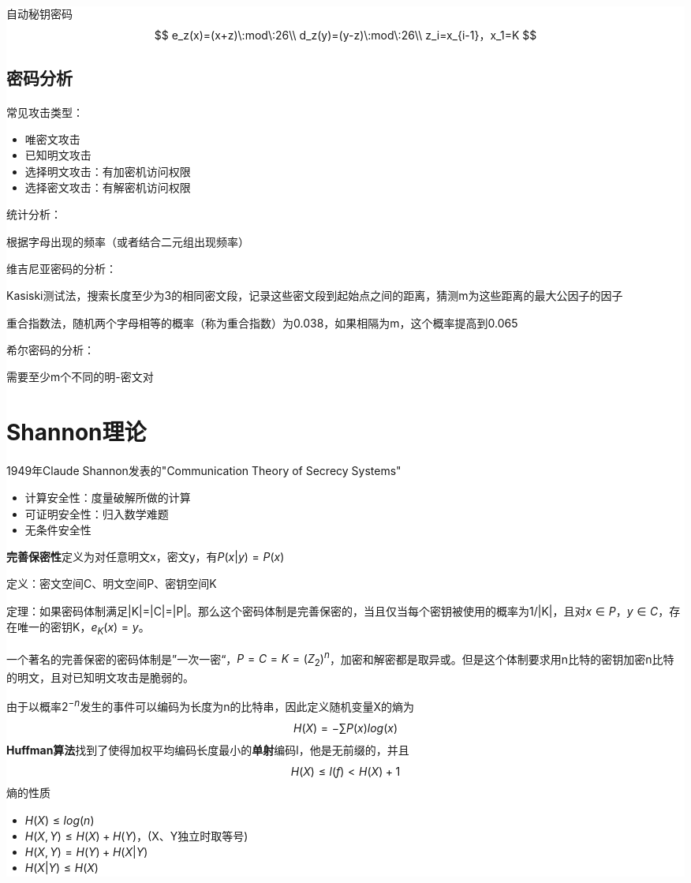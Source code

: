 自动秘钥密码
$$
e_z(x)=(x+z)\:mod\:26\\
d_z(y)=(y-z)\:mod\:26\\
z_i=x_{i-1}，x_1=K
$$

## 密码分析

常见攻击类型：

+ 唯密文攻击
+ 已知明文攻击
+ 选择明文攻击：有加密机访问权限
+ 选择密文攻击：有解密机访问权限

统计分析：

根据字母出现的频率（或者结合二元组出现频率）

维吉尼亚密码的分析：

Kasiski测试法，搜索长度至少为3的相同密文段，记录这些密文段到起始点之间的距离，猜测m为这些距离的最大公因子的因子

重合指数法，随机两个字母相等的概率（称为重合指数）为0.038，如果相隔为m，这个概率提高到0.065

希尔密码的分析：

需要至少m个不同的明-密文对

# Shannon理论

1949年Claude Shannon发表的"Communication Theory of Secrecy Systems"

+ 计算安全性：度量破解所做的计算
+ 可证明安全性：归入数学难题
+ 无条件安全性

**完善保密性**定义为对任意明文x，密文y，有$P(x|y)=P(x)$

定义：密文空间C、明文空间P、密钥空间K

定理：如果密码体制满足|K|=|C|=|P|。那么这个密码体制是完善保密的，当且仅当每个密钥被使用的概率为1/|K|，且对$x\in P$，$y\in C$，存在唯一的密钥K，$e_K(x)=y$。

一个著名的完善保密的密码体制是”一次一密“，$P=C=K=(Z_2)^n$，加密和解密都是取异或。但是这个体制要求用n比特的密钥加密n比特的明文，且对已知明文攻击是脆弱的。

由于以概率$2^{-n}$发生的事件可以编码为长度为n的比特串，因此定义随机变量X的熵为
$$
H(X)=-\sum P(x)log(x)
$$
**Huffman算法**找到了使得加权平均编码长度最小的**单射**编码l，他是无前缀的，并且
$$
H(X)\leq l(f)<H(X)+1
$$
熵的性质

+ $H(X)\leq log(n)$
+ $H(X,Y)\leq H(X)+H(Y)$，(X、Y独立时取等号)
+ $H(X,Y)=H(Y)+H(X|Y)$
+ $H(X|Y)\leq H(X)$
